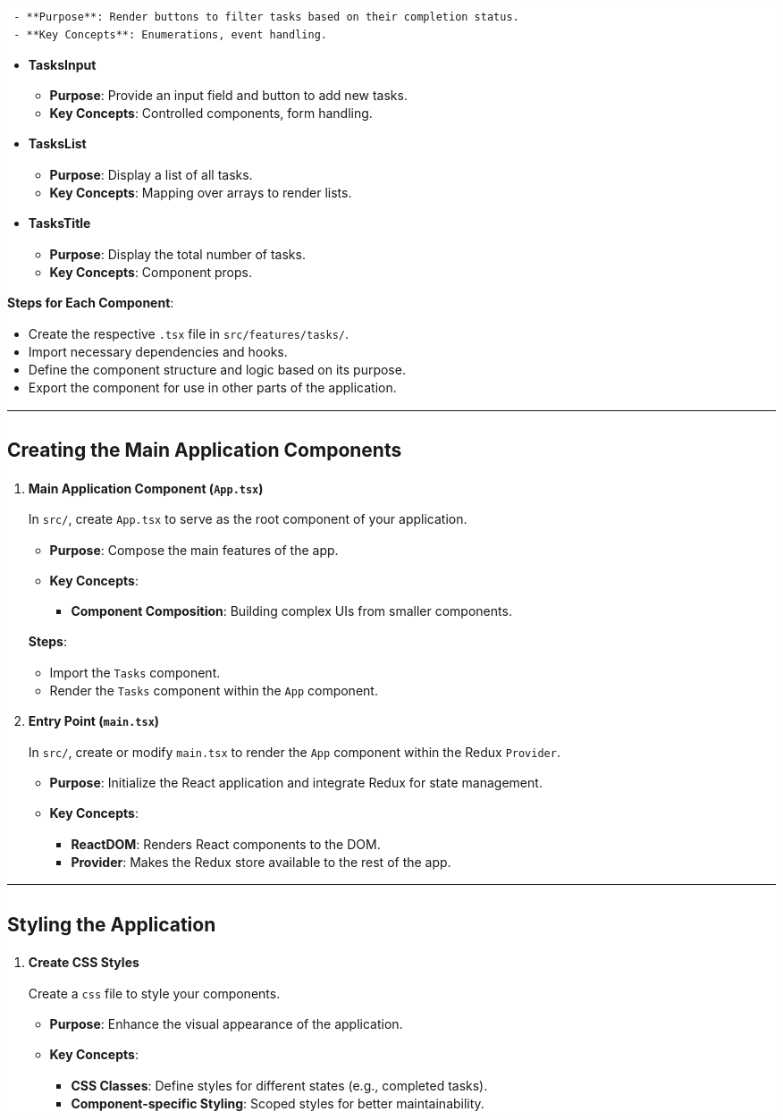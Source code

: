      - **Purpose**: Render buttons to filter tasks based on their completion status.
     - **Key Concepts**: Enumerations, event handling.

   - **TasksInput**

     - **Purpose**: Provide an input field and button to add new tasks.
     - **Key Concepts**: Controlled components, form handling.

   - **TasksList**

     - **Purpose**: Display a list of all tasks.
     - **Key Concepts**: Mapping over arrays to render lists.

   - **TasksTitle**
     - **Purpose**: Display the total number of tasks.
     - **Key Concepts**: Component props.

   **Steps for Each Component**:

   - Create the respective `.tsx` file in `src/features/tasks/`.
   - Import necessary dependencies and hooks.
   - Define the component structure and logic based on its purpose.
   - Export the component for use in other parts of the application.

---

## Creating the Main Application Components

1. **Main Application Component (`App.tsx`)**

   In `src/`, create `App.tsx` to serve as the root component of your application.

   - **Purpose**: Compose the main features of the app.

   - **Key Concepts**:
     - **Component Composition**: Building complex UIs from smaller components.

   **Steps**:

   - Import the `Tasks` component.
   - Render the `Tasks` component within the `App` component.

2. **Entry Point (`main.tsx`)**

   In `src/`, create or modify `main.tsx` to render the `App` component within the Redux `Provider`.

   - **Purpose**: Initialize the React application and integrate Redux for state management.

   - **Key Concepts**:
     - **ReactDOM**: Renders React components to the DOM.
     - **Provider**: Makes the Redux store available to the rest of the app.

---

## Styling the Application

1. **Create CSS Styles**

   Create a `css` file to style your components.

   - **Purpose**: Enhance the visual appearance of the application.

   - **Key Concepts**:
     - **CSS Classes**: Define styles for different states (e.g., completed tasks).
     - **Component-specific Styling**: Scoped styles for better maintainability.
